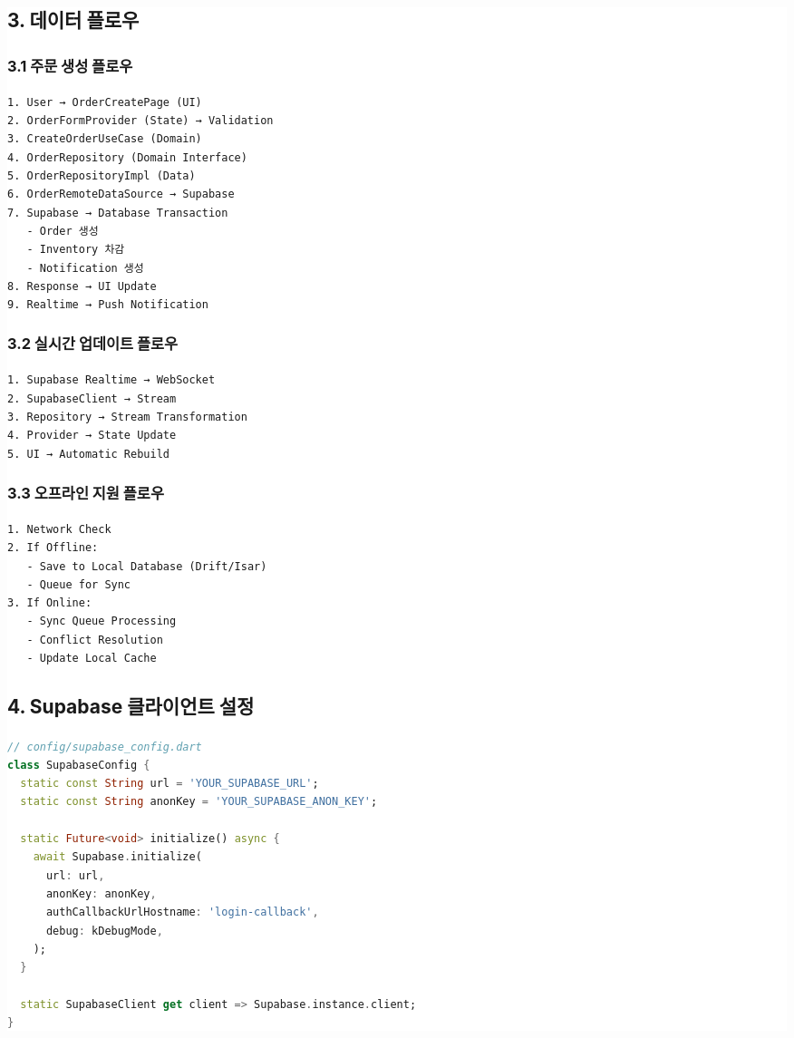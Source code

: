 ## 3. 데이터 플로우

### 3.1 주문 생성 플로우
```
1. User → OrderCreatePage (UI)
2. OrderFormProvider (State) → Validation
3. CreateOrderUseCase (Domain)
4. OrderRepository (Domain Interface)
5. OrderRepositoryImpl (Data)
6. OrderRemoteDataSource → Supabase
7. Supabase → Database Transaction
   - Order 생성
   - Inventory 차감
   - Notification 생성
8. Response → UI Update
9. Realtime → Push Notification
```

### 3.2 실시간 업데이트 플로우
```
1. Supabase Realtime → WebSocket
2. SupabaseClient → Stream
3. Repository → Stream Transformation
4. Provider → State Update
5. UI → Automatic Rebuild
```

### 3.3 오프라인 지원 플로우
```
1. Network Check
2. If Offline:
   - Save to Local Database (Drift/Isar)
   - Queue for Sync
3. If Online:
   - Sync Queue Processing
   - Conflict Resolution
   - Update Local Cache
```

## 4. Supabase 클라이언트 설정

```dart
// config/supabase_config.dart
class SupabaseConfig {
  static const String url = 'YOUR_SUPABASE_URL';
  static const String anonKey = 'YOUR_SUPABASE_ANON_KEY';
  
  static Future<void> initialize() async {
    await Supabase.initialize(
      url: url,
      anonKey: anonKey,
      authCallbackUrlHostname: 'login-callback',
      debug: kDebugMode,
    );
  }
  
  static SupabaseClient get client => Supabase.instance.client;
}
```
